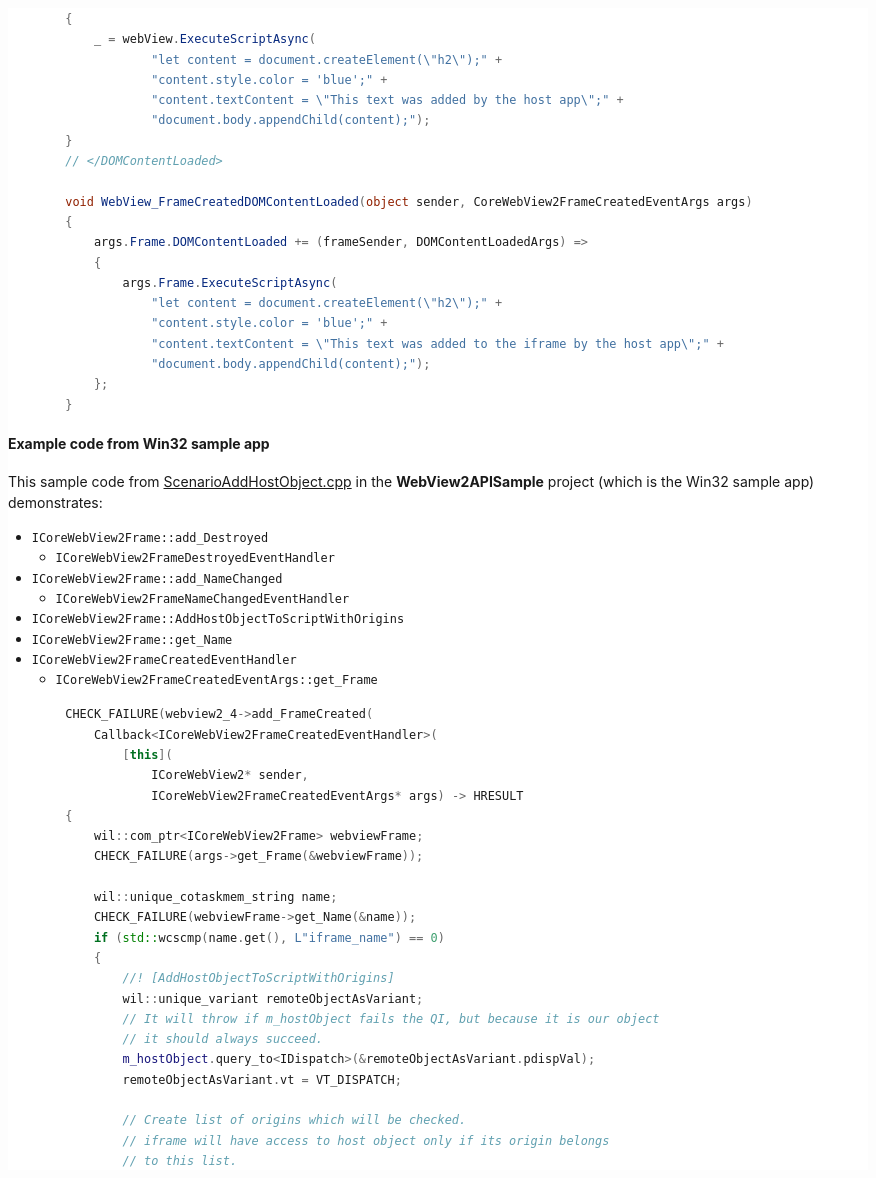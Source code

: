 ```csharp
        {
            _ = webView.ExecuteScriptAsync(
                    "let content = document.createElement(\"h2\");" +
                    "content.style.color = 'blue';" +
                    "content.textContent = \"This text was added by the host app\";" +
                    "document.body.appendChild(content);");
        }
        // </DOMContentLoaded>

        void WebView_FrameCreatedDOMContentLoaded(object sender, CoreWebView2FrameCreatedEventArgs args)
        {
            args.Frame.DOMContentLoaded += (frameSender, DOMContentLoadedArgs) =>
            {
                args.Frame.ExecuteScriptAsync(
                    "let content = document.createElement(\"h2\");" +
                    "content.style.color = 'blue';" +
                    "content.textContent = \"This text was added to the iframe by the host app\";" +
                    "document.body.appendChild(content);");
            };
        }
```



#### Example code from Win32 sample app

This sample code from [ScenarioAddHostObject.cpp](https://github.com/MicrosoftEdge/WebView2Samples/blob/main/SampleApps/WebView2APISample/ScenarioAddHostObject.cpp#L83-L133) in the **WebView2APISample** project (which is the Win32 sample app) demonstrates:

* `ICoreWebView2Frame::add_Destroyed`
   * `ICoreWebView2FrameDestroyedEventHandler`
* `ICoreWebView2Frame::add_NameChanged`
   * `ICoreWebView2FrameNameChangedEventHandler`
* `ICoreWebView2Frame::AddHostObjectToScriptWithOrigins`
* `ICoreWebView2Frame::get_Name`
* `ICoreWebView2FrameCreatedEventHandler`
   * `ICoreWebView2FrameCreatedEventArgs::get_Frame`

```cpp
        CHECK_FAILURE(webview2_4->add_FrameCreated(
            Callback<ICoreWebView2FrameCreatedEventHandler>(
                [this](
                    ICoreWebView2* sender,
                    ICoreWebView2FrameCreatedEventArgs* args) -> HRESULT
        {
            wil::com_ptr<ICoreWebView2Frame> webviewFrame;
            CHECK_FAILURE(args->get_Frame(&webviewFrame));

            wil::unique_cotaskmem_string name;
            CHECK_FAILURE(webviewFrame->get_Name(&name));
            if (std::wcscmp(name.get(), L"iframe_name") == 0)
            {
                //! [AddHostObjectToScriptWithOrigins]
                wil::unique_variant remoteObjectAsVariant;
                // It will throw if m_hostObject fails the QI, but because it is our object
                // it should always succeed.
                m_hostObject.query_to<IDispatch>(&remoteObjectAsVariant.pdispVal);
                remoteObjectAsVariant.vt = VT_DISPATCH;

                // Create list of origins which will be checked.
                // iframe will have access to host object only if its origin belongs
                // to this list.
```